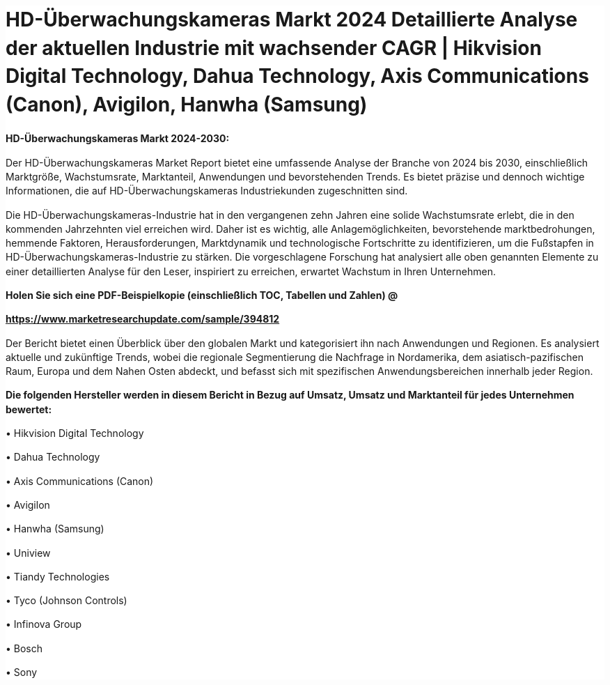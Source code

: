 # HD-Überwachungskameras Markt 2024 Detaillierte Analyse der aktuellen Industrie mit wachsender CAGR | Hikvision Digital Technology, Dahua Technology, Axis Communications (Canon), Avigilon, Hanwha (Samsung)

<strong>HD-Überwachungskameras Markt 2024-2030:</strong>

Der HD-Überwachungskameras Market Report bietet eine umfassende Analyse der Branche von 2024 bis 2030, einschließlich Marktgröße, Wachstumsrate, Marktanteil, Anwendungen und bevorstehenden Trends. Es bietet präzise und dennoch wichtige Informationen, die auf HD-Überwachungskameras Industriekunden zugeschnitten sind.

Die HD-Überwachungskameras-Industrie hat in den vergangenen zehn Jahren eine solide Wachstumsrate erlebt, die in den kommenden Jahrzehnten viel erreichen wird. Daher ist es wichtig, alle Anlagemöglichkeiten, bevorstehende marktbedrohungen, hemmende Faktoren, Herausforderungen, Marktdynamik und technologische Fortschritte zu identifizieren, um die Fußstapfen in HD-Überwachungskameras-Industrie zu stärken. Die vorgeschlagene Forschung hat analysiert alle oben genannten Elemente zu einer detaillierten Analyse für den Leser, inspiriert zu erreichen, erwartet Wachstum in Ihren Unternehmen.



<strong>Holen Sie sich eine PDF-Beispielkopie (einschließlich TOC, Tabellen und Zahlen) @
</strong>

<strong><a href=https://www.marketresearchupdate.com/sample/394812>

<strong>https://www.marketresearchupdate.com/sample/394812</u></font></a></strong></strong>

Der Bericht bietet einen Überblick über den globalen Markt und kategorisiert ihn nach Anwendungen und Regionen. Es analysiert aktuelle und zukünftige Trends, wobei die regionale Segmentierung die Nachfrage in Nordamerika, dem asiatisch-pazifischen Raum, Europa und dem Nahen Osten abdeckt, und befasst sich mit spezifischen Anwendungsbereichen innerhalb jeder Region.



<strong>Die folgenden Hersteller werden in diesem Bericht in Bezug auf Umsatz, Umsatz und Marktanteil für jedes Unternehmen bewertet:</strong>

• Hikvision Digital Technology

• Dahua Technology

• Axis Communications (Canon)

• Avigilon

• Hanwha (Samsung)

• Uniview

• Tiandy Technologies

• Tyco (Johnson Controls)

• Infinova Group

• Bosch

• Sony
